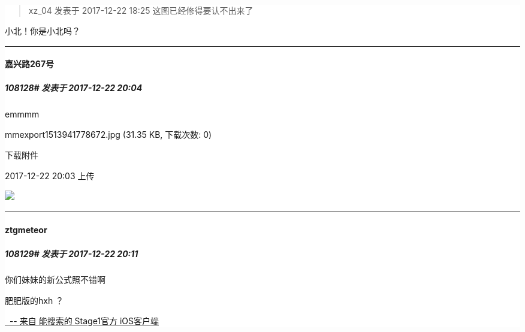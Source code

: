 

<blockquote>xz_04 发表于 2017-12-22 18:25
这图已经修得要认不出来了</blockquote>
小北！你是小北吗？







*****

####  嘉兴路267号  
##### 108128#       发表于 2017-12-22 20:04




emmmm






mmexport1513941778672.jpg
(31.35 KB, 下载次数: 0)




下载附件


2017-12-22 20:03 上传









<img src="https://img.saraba1st.com/forum/201712/22/200355zg9llieggfbjblgl.jpg" referrerpolicy="no-referrer">












*****

####  ztgmeteor  
##### 108129#       发表于 2017-12-22 20:11




你们妹妹的新公式照不错啊

肥肥版的hxh ？

[  -- 来自 能搜索的 Stage1官方 iOS客户端](https://itunes.apple.com/fi/app/saraba1st/id1221237470?mt=8)

